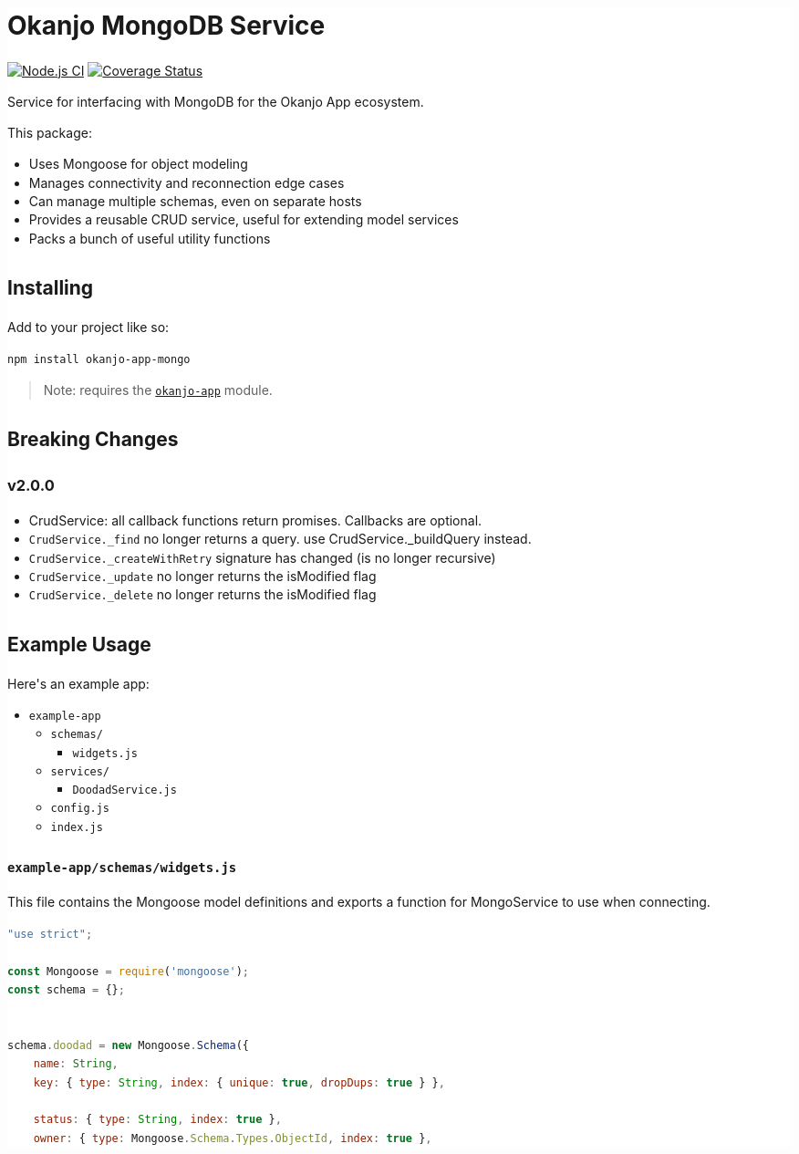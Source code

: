# Okanjo MongoDB Service

[![Node.js CI](https://github.com/Okanjo/okanjo-app-mongo/actions/workflows/node.js.yml/badge.svg)](https://github.com/Okanjo/okanjo-app-mongo/actions/workflows/node.js.yml) [![Coverage Status](https://coveralls.io/repos/github/Okanjo/okanjo-app-mongo/badge.svg?branch=master)](https://coveralls.io/github/Okanjo/okanjo-app-mongo?branch=master)

Service for interfacing with MongoDB for the Okanjo App ecosystem.

This package:

* Uses Mongoose for object modeling 
* Manages connectivity and reconnection edge cases
* Can manage multiple schemas, even on separate hosts
* Provides a reusable CRUD service, useful for extending model services 
* Packs a bunch of useful utility functions

## Installing

Add to your project like so: 

```sh
npm install okanjo-app-mongo
```

> Note: requires the [`okanjo-app`](https://github.com/okanjo/okanjo-app) module.

## Breaking Changes

### v2.0.0
 * CrudService: all callback functions return promises. Callbacks are optional.
 * `CrudService._find` no longer returns a query. use CrudService._buildQuery instead.
 * `CrudService._createWithRetry` signature has changed (is no longer recursive)
 * `CrudService._update` no longer returns the isModified flag
 * `CrudService._delete` no longer returns the isModified flag

## Example Usage

Here's an example app:

* `example-app`
  * `schemas/`
    * `widgets.js`
  * `services/`
    * `DoodadService.js`
  * `config.js`
  * `index.js`

### `example-app/schemas/widgets.js`
This file contains the Mongoose model definitions and exports a function for MongoService to use when connecting.
```js
"use strict";

const Mongoose = require('mongoose');
const schema = {};


schema.doodad = new Mongoose.Schema({
    name: String,
    key: { type: String, index: { unique: true, dropDups: true } },

    status: { type: String, index: true },
    owner: { type: Mongoose.Schema.Types.ObjectId, index: true },
```